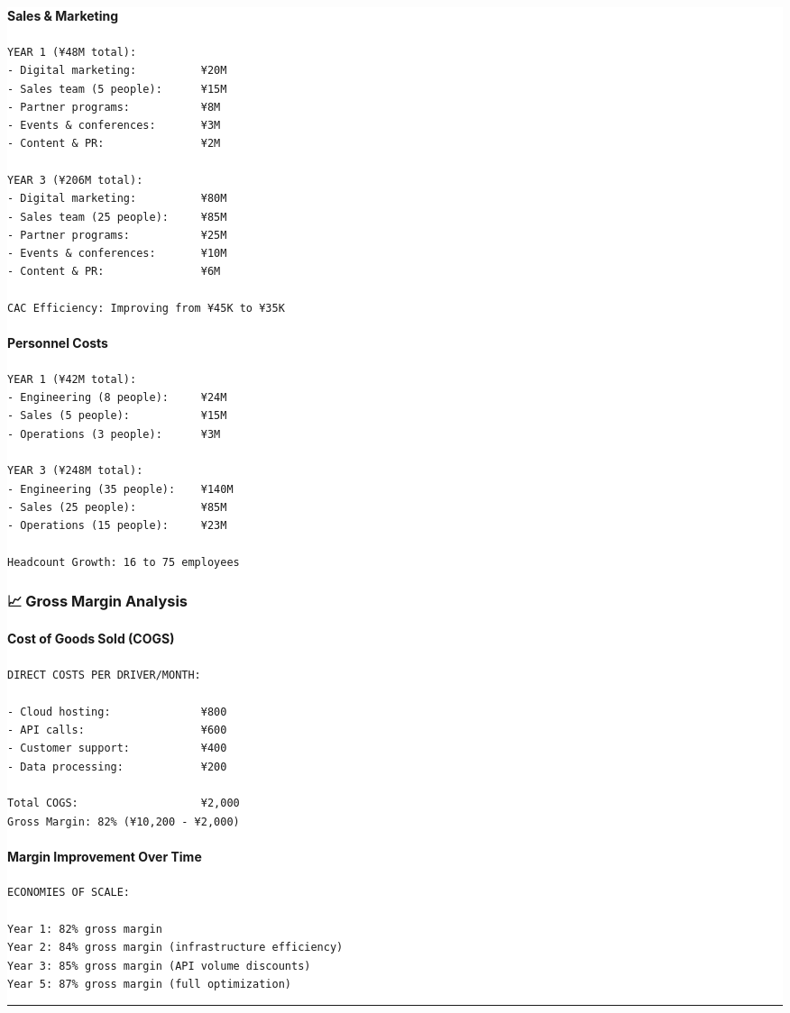 #### **Sales & Marketing**
```
YEAR 1 (¥48M total):
- Digital marketing:          ¥20M
- Sales team (5 people):      ¥15M
- Partner programs:           ¥8M
- Events & conferences:       ¥3M
- Content & PR:               ¥2M

YEAR 3 (¥206M total):
- Digital marketing:          ¥80M
- Sales team (25 people):     ¥85M
- Partner programs:           ¥25M
- Events & conferences:       ¥10M
- Content & PR:               ¥6M

CAC Efficiency: Improving from ¥45K to ¥35K
```

#### **Personnel Costs**
```
YEAR 1 (¥42M total):
- Engineering (8 people):     ¥24M
- Sales (5 people):           ¥15M
- Operations (3 people):      ¥3M

YEAR 3 (¥248M total):
- Engineering (35 people):    ¥140M
- Sales (25 people):          ¥85M
- Operations (15 people):     ¥23M

Headcount Growth: 16 to 75 employees
```

### **📈 Gross Margin Analysis**

#### **Cost of Goods Sold (COGS)**
```
DIRECT COSTS PER DRIVER/MONTH:

- Cloud hosting:              ¥800
- API calls:                  ¥600
- Customer support:           ¥400
- Data processing:            ¥200

Total COGS:                   ¥2,000
Gross Margin: 82% (¥10,200 - ¥2,000)
```

#### **Margin Improvement Over Time**
```
ECONOMIES OF SCALE:

Year 1: 82% gross margin
Year 2: 84% gross margin (infrastructure efficiency)
Year 3: 85% gross margin (API volume discounts)
Year 5: 87% gross margin (full optimization)
```

---